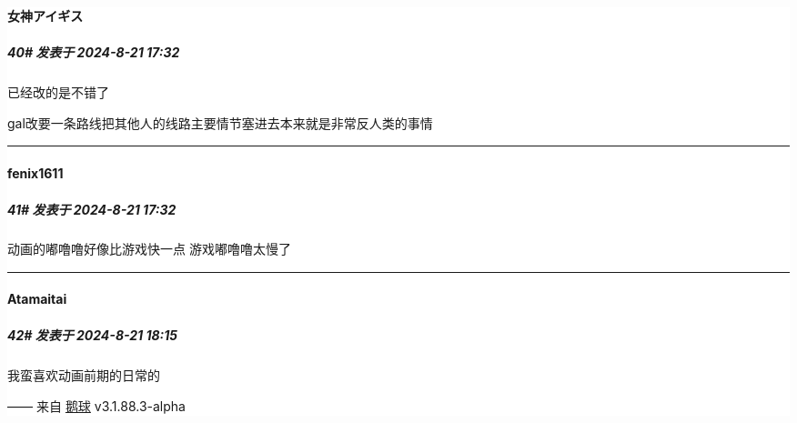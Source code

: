 ####  女神アイギス  
##### 40#       发表于 2024-8-21 17:32

已经改的是不错了

gal改要一条路线把其他人的线路主要情节塞进去本来就是非常反人类的事情


*****

####  fenix1611  
##### 41#       发表于 2024-8-21 17:32

动画的嘟噜噜好像比游戏快一点 游戏嘟噜噜太慢了


*****

####  Atamaitai  
##### 42#       发表于 2024-8-21 18:15

我蛮喜欢动画前期的日常的

—— 来自 [鹅球](https://www.pgyer.com/xfPejhuq) v3.1.88.3-alpha

